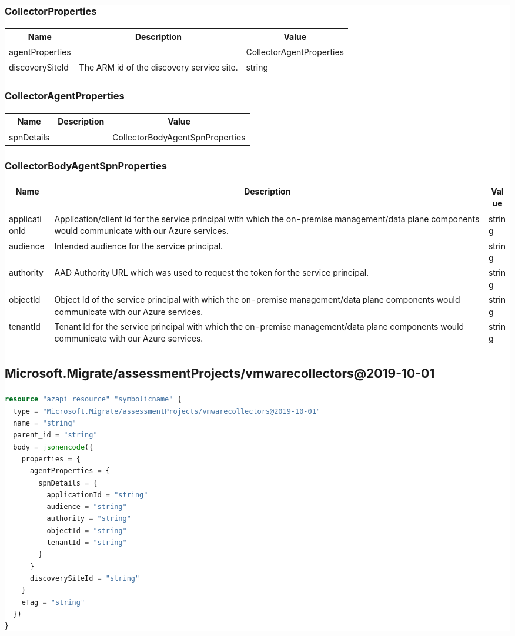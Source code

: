 
### CollectorProperties

| Name | Description | Value |
|-|-|-|
| agentProperties |  | CollectorAgentProperties |
| discoverySiteId | The ARM id of the discovery service site. | string |


### CollectorAgentProperties

| Name | Description | Value |
|-|-|-|
| spnDetails |  | CollectorBodyAgentSpnProperties |


### CollectorBodyAgentSpnProperties

| Name | Description | Value |
|-|-|-|
| applicationId | Application/client Id for the service principal with which the on-premise management/data plane components would communicate with our Azure services. | string |
| audience | Intended audience for the service principal. | string |
| authority | AAD Authority URL which was used to request the token for the service principal. | string |
| objectId | Object Id of the service principal with which the on-premise management/data plane components would communicate with our Azure services. | string |
| tenantId | Tenant Id for the service principal with which the on-premise management/data plane components would communicate with our Azure services. | string |
## Microsoft.Migrate/assessmentProjects/vmwarecollectors@2019-10-01

```terraform
resource "azapi_resource" "symbolicname" {
  type = "Microsoft.Migrate/assessmentProjects/vmwarecollectors@2019-10-01"
  name = "string"
  parent_id = "string"
  body = jsonencode({
    properties = {
      agentProperties = {
        spnDetails = {
          applicationId = "string"
          audience = "string"
          authority = "string"
          objectId = "string"
          tenantId = "string"
        }
      }
      discoverySiteId = "string"
    }
    eTag = "string"
  })
}

```
